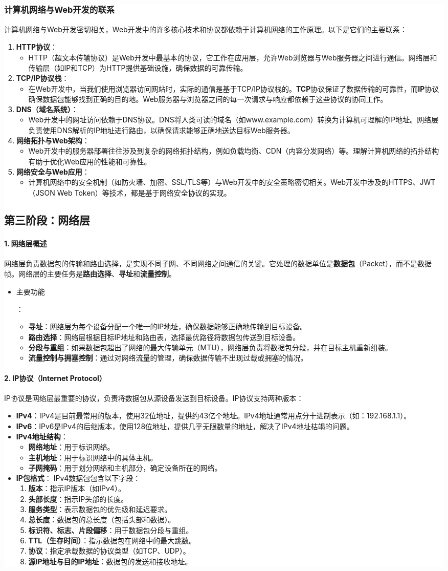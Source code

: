 ### 计算机网络与Web开发的联系

计算机网络与Web开发密切相关，Web开发中的许多核心技术和协议都依赖于计算机网络的工作原理。以下是它们的主要联系：

1. **HTTP协议**：
   - HTTP（超文本传输协议）是Web开发中最基本的协议，它工作在应用层，允许Web浏览器与Web服务器之间进行通信。网络层和传输层（如IP和TCP）为HTTP提供基础设施，确保数据的可靠传输。
2. **TCP/IP协议栈**：
   - 在Web开发中，当我们使用浏览器访问网站时，实际的通信是基于TCP/IP协议栈的。**TCP**协议保证了数据传输的可靠性，而**IP**协议确保数据包能够找到正确的目的地。Web服务器与浏览器之间的每一次请求与响应都依赖于这些协议的协同工作。
3. **DNS（域名系统）**：
   - Web开发中的网址访问依赖于DNS协议。DNS将人类可读的域名（如www.example.com）转换为计算机可理解的IP地址。网络层负责使用DNS解析的IP地址进行路由，以确保请求能够正确地送达目标Web服务器。
4. **网络拓扑与Web架构**：
   - Web开发中的服务器部署往往涉及到复杂的网络拓扑结构，例如负载均衡、CDN（内容分发网络）等。理解计算机网络的拓扑结构有助于优化Web应用的性能和可靠性。
5. **网络安全与Web应用**：
   - 计算机网络中的安全机制（如防火墙、加密、SSL/TLS等）与Web开发中的安全策略密切相关。Web开发中涉及的HTTPS、JWT（JSON Web Token）等技术，都是基于网络安全协议的实现。

## 第三阶段：网络层

#### 1. 网络层概述

网络层负责数据包的传输和路由选择，是实现不同子网、不同网络之间通信的关键。它处理的数据单位是**数据包**（Packet），而不是数据帧。网络层的主要任务是**路由选择**、**寻址**和**流量控制**。

- 主要功能

  ：

  - **寻址**：网络层为每个设备分配一个唯一的IP地址，确保数据能够正确地传输到目标设备。
  - **路由选择**：网络层根据目标IP地址和路由表，选择最优路径将数据包传送到目标设备。
  - **分段与重组**：如果数据包超出了网络的最大传输单元（MTU），网络层负责将数据包分段，并在目标主机重新组装。
  - **流量控制与拥塞控制**：通过对网络流量的管理，确保数据传输不出现过载或拥塞的情况。

#### 2. IP协议（Internet Protocol）

IP协议是网络层最重要的协议，负责将数据包从源设备发送到目标设备。IP协议支持两种版本：

- **IPv4**：IPv4是目前最常用的版本，使用32位地址，提供约43亿个地址。IPv4地址通常用点分十进制表示（如：192.168.1.1）。
- **IPv6**：IPv6是IPv4的后继版本，使用128位地址，提供几乎无限数量的地址，解决了IPv4地址枯竭的问题。
- **IPv4地址结构**：
  - **网络地址**：用于标识网络。
  - **主机地址**：用于标识网络中的具体主机。
  - **子网掩码**：用于划分网络和主机部分，确定设备所在的网络。
- **IP包格式**： IPv4数据包包含以下字段：
  1. **版本**：指示IP版本（如IPv4）。
  2. **头部长度**：指示IP头部的长度。
  3. **服务类型**：表示数据包的优先级和延迟要求。
  4. **总长度**：数据包的总长度（包括头部和数据）。
  5. **标识符、标志、片段偏移**：用于数据包分段与重组。
  6. **TTL（生存时间）**：指示数据包在网络中的最大跳数。
  7. **协议**：指定承载数据的协议类型（如TCP、UDP）。
  8. **源IP地址与目的IP地址**：数据包的发送和接收地址。
